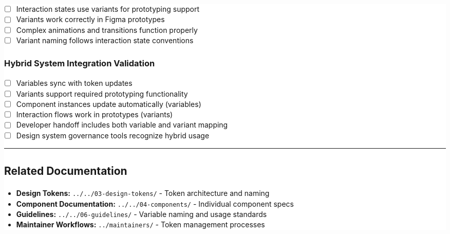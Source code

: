 - [ ] Interaction states use variants for prototyping support
- [ ] Variants work correctly in Figma prototypes
- [ ] Complex animations and transitions function properly
- [ ] Variant naming follows interaction state conventions

### Hybrid System Integration Validation

- [ ] Variables sync with token updates
- [ ] Variants support required prototyping functionality
- [ ] Component instances update automatically (variables)
- [ ] Interaction flows work in prototypes (variants)
- [ ] Developer handoff includes both variable and variant mapping
- [ ] Design system governance tools recognize hybrid usage

---

## Related Documentation

- **Design Tokens:** `../../03-design-tokens/` - Token architecture and naming
- **Component Documentation:** `../../04-components/` - Individual component specs
- **Guidelines:** `../../06-guidelines/` - Variable naming and usage standards
- **Maintainer Workflows:** `../maintainers/` - Token management processes
